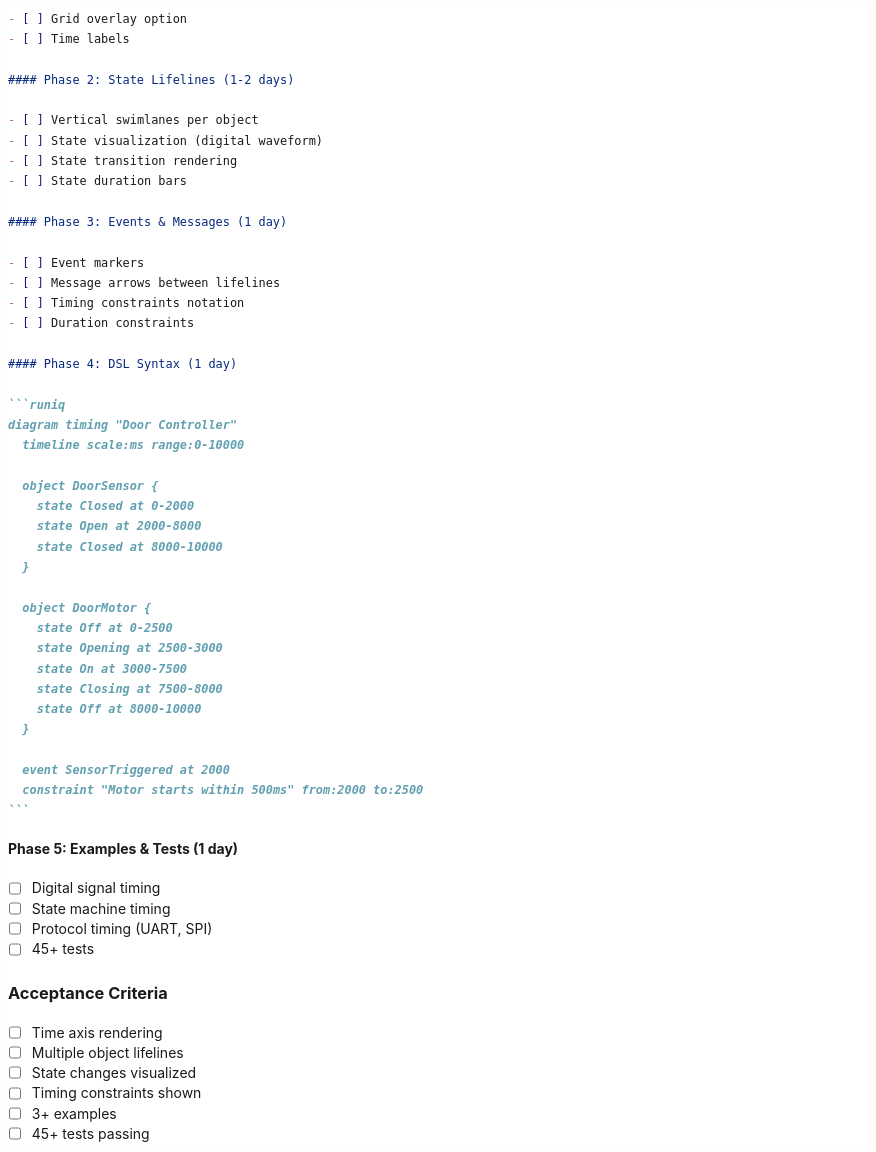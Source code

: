 ````markdown
- [ ] Grid overlay option
- [ ] Time labels

#### Phase 2: State Lifelines (1-2 days)

- [ ] Vertical swimlanes per object
- [ ] State visualization (digital waveform)
- [ ] State transition rendering
- [ ] State duration bars

#### Phase 3: Events & Messages (1 day)

- [ ] Event markers
- [ ] Message arrows between lifelines
- [ ] Timing constraints notation
- [ ] Duration constraints

#### Phase 4: DSL Syntax (1 day)

```runiq
diagram timing "Door Controller"
  timeline scale:ms range:0-10000

  object DoorSensor {
    state Closed at 0-2000
    state Open at 2000-8000
    state Closed at 8000-10000
  }

  object DoorMotor {
    state Off at 0-2500
    state Opening at 2500-3000
    state On at 3000-7500
    state Closing at 7500-8000
    state Off at 8000-10000
  }

  event SensorTriggered at 2000
  constraint "Motor starts within 500ms" from:2000 to:2500
```
````

#### Phase 5: Examples & Tests (1 day)

- [ ] Digital signal timing
- [ ] State machine timing
- [ ] Protocol timing (UART, SPI)
- [ ] 45+ tests

### Acceptance Criteria

- [ ] Time axis rendering
- [ ] Multiple object lifelines
- [ ] State changes visualized
- [ ] Timing constraints shown
- [ ] 3+ examples
- [ ] 45+ tests passing
